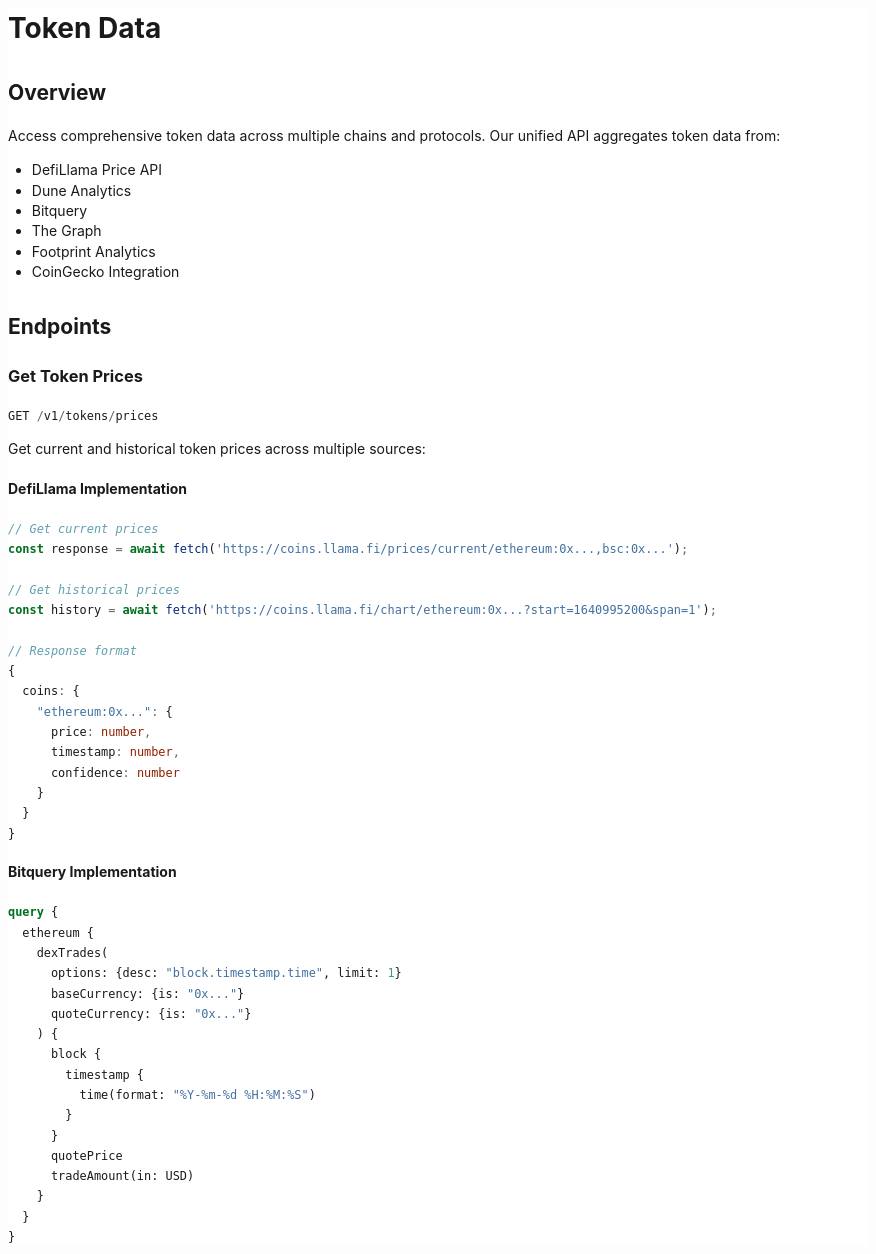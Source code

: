 # Token Data

## Overview

Access comprehensive token data across multiple chains and protocols. Our unified API aggregates token data from:

- DefiLlama Price API
- Dune Analytics
- Bitquery
- The Graph
- Footprint Analytics
- CoinGecko Integration

## Endpoints

### Get Token Prices

```typescript
GET /v1/tokens/prices
```

Get current and historical token prices across multiple sources:

#### DefiLlama Implementation
```typescript
// Get current prices
const response = await fetch('https://coins.llama.fi/prices/current/ethereum:0x...,bsc:0x...');

// Get historical prices
const history = await fetch('https://coins.llama.fi/chart/ethereum:0x...?start=1640995200&span=1');

// Response format
{
  coins: {
    "ethereum:0x...": {
      price: number,
      timestamp: number,
      confidence: number
    }
  }
}
```

#### Bitquery Implementation
```graphql
query {
  ethereum {
    dexTrades(
      options: {desc: "block.timestamp.time", limit: 1}
      baseCurrency: {is: "0x..."}
      quoteCurrency: {is: "0x..."}
    ) {
      block {
        timestamp {
          time(format: "%Y-%m-%d %H:%M:%S")
        }
      }
      quotePrice
      tradeAmount(in: USD)
    }
  }
}
```